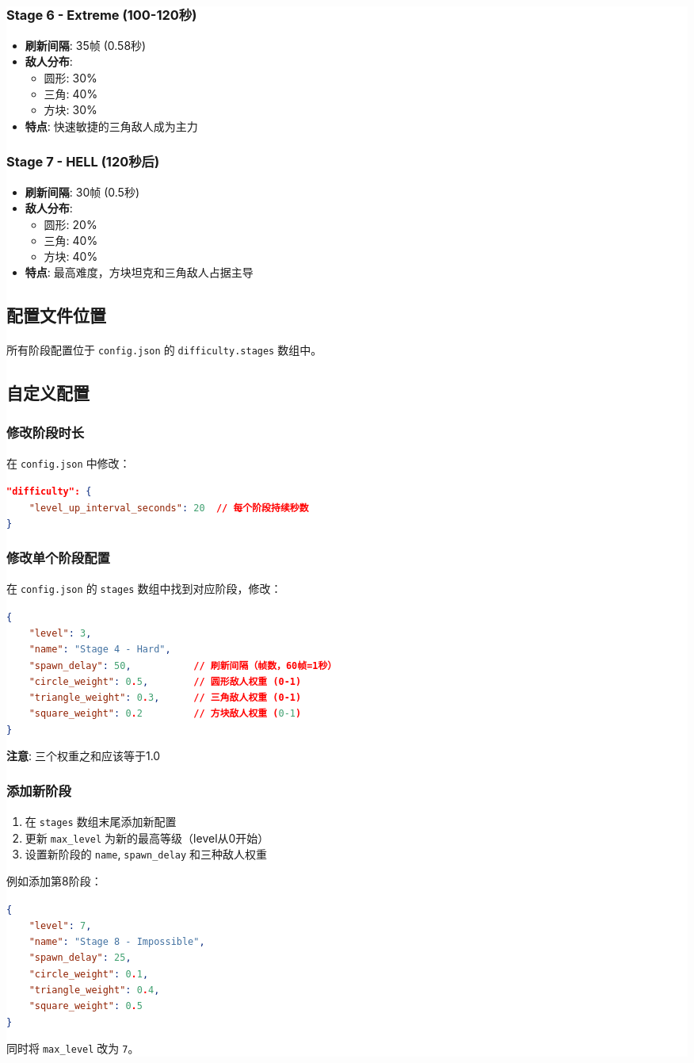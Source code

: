 ### Stage 6 - Extreme (100-120秒)
- **刷新间隔**: 35帧 (0.58秒)
- **敌人分布**:
  - 圆形: 30%
  - 三角: 40%
  - 方块: 30%
- **特点**: 快速敏捷的三角敌人成为主力

### Stage 7 - HELL (120秒后)
- **刷新间隔**: 30帧 (0.5秒)
- **敌人分布**:
  - 圆形: 20%
  - 三角: 40%
  - 方块: 40%
- **特点**: 最高难度，方块坦克和三角敌人占据主导

## 配置文件位置
所有阶段配置位于 `config.json` 的 `difficulty.stages` 数组中。

## 自定义配置

### 修改阶段时长
在 `config.json` 中修改：
```json
"difficulty": {
    "level_up_interval_seconds": 20  // 每个阶段持续秒数
}
```

### 修改单个阶段配置
在 `config.json` 的 `stages` 数组中找到对应阶段，修改：
```json
{
    "level": 3,
    "name": "Stage 4 - Hard",
    "spawn_delay": 50,           // 刷新间隔（帧数，60帧=1秒）
    "circle_weight": 0.5,        // 圆形敌人权重 (0-1)
    "triangle_weight": 0.3,      // 三角敌人权重 (0-1)
    "square_weight": 0.2         // 方块敌人权重 (0-1)
}
```

**注意**: 三个权重之和应该等于1.0

### 添加新阶段
1. 在 `stages` 数组末尾添加新配置
2. 更新 `max_level` 为新的最高等级（level从0开始）
3. 设置新阶段的 `name`, `spawn_delay` 和三种敌人权重

例如添加第8阶段：
```json
{
    "level": 7,
    "name": "Stage 8 - Impossible",
    "spawn_delay": 25,
    "circle_weight": 0.1,
    "triangle_weight": 0.4,
    "square_weight": 0.5
}
```
同时将 `max_level` 改为 `7`。

